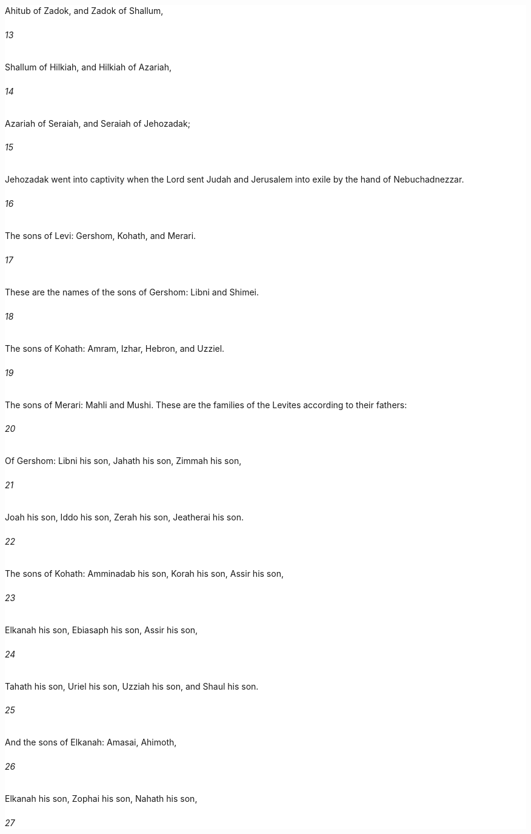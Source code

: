 Ahitub of Zadok, and Zadok of Shallum, 

###### 13 

Shallum of Hilkiah, and Hilkiah of Azariah, 

###### 14 

Azariah of Seraiah, and Seraiah of Jehozadak; 

###### 15 

Jehozadak went into captivity when the Lord sent Judah and Jerusalem into exile by the hand of Nebuchadnezzar. 

###### 16 

The sons of Levi: Gershom, Kohath, and Merari. 

###### 17 

These are the names of the sons of Gershom: Libni and Shimei. 

###### 18 

The sons of Kohath: Amram, Izhar, Hebron, and Uzziel. 

###### 19 

The sons of Merari: Mahli and Mushi. These are the families of the Levites according to their fathers: 

###### 20 

Of Gershom: Libni his son, Jahath his son, Zimmah his son, 

###### 21 

Joah his son, Iddo his son, Zerah his son, Jeatherai his son. 

###### 22 

The sons of Kohath: Amminadab his son, Korah his son, Assir his son, 

###### 23 

Elkanah his son, Ebiasaph his son, Assir his son, 

###### 24 

Tahath his son, Uriel his son, Uzziah his son, and Shaul his son. 

###### 25 

And the sons of Elkanah: Amasai, Ahimoth, 

###### 26 

Elkanah his son, Zophai his son, Nahath his son, 

###### 27 
